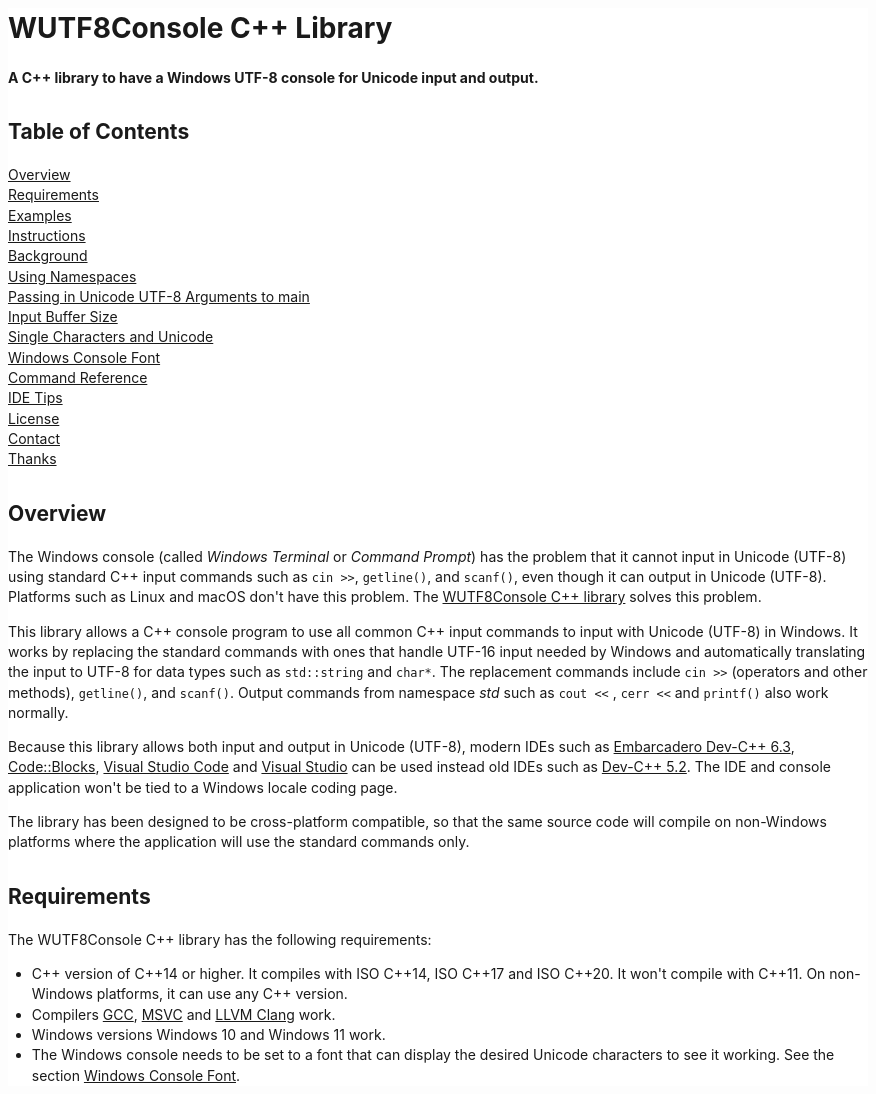# WUTF8Console C++ Library

**A C++ library to have a Windows UTF-8 console for Unicode input and output.**

## Table of Contents
[Overview](#Overview)<br>
[Requirements](#Requirements)<br>
[Examples](#Examples)<br>
[Instructions](#Instructions)<br>
[Background](#Background)<br>
[Using Namespaces](#Using-namespaces)<br>
[Passing in Unicode UTF-8 Arguments to main](#Passing-in-Unicode-UTF-8-Arguments-to-main)<br>
[Input Buffer Size](#Input-Buffer-Size)<br>
[Single Characters and Unicode](#Single-Characters-and-Unicode)<br>
[Windows Console Font](#Windows-Console-Font)<br>
[Command Reference](#Command-Reference)<br>
[IDE Tips](#IDE-Tips)<br>
[License](#License)<br>
[Contact](#Contact)<br>
[Thanks](#Thanks)<br>

## Overview

The Windows console (called *Windows Terminal* or *Command Prompt*) has the problem that it cannot input in Unicode (UTF-8) using standard C++ input commands such as `cin >>`, `getline()`, and `scanf()`, even though it can output in Unicode (UTF-8). Platforms such as Linux and macOS don't have this problem. The [WUTF8Console C++ library](https://github.com/Jalopy-Tech/WUTF8Console/releases) solves this problem.

This library allows a C++ console program to use all common C++ input commands to input with Unicode (UTF-8) in Windows. It works by replacing the standard commands with ones that handle UTF-16 input needed by Windows and automatically translating the input to UTF-8 for data types such as `std::string` and `char*`. The replacement commands include `cin >>` (operators and other methods), `getline()`,  and `scanf()`. Output commands from namespace *std* such as `cout <<` , `cerr <<` and `printf()` also work normally.

Because this library allows both input and output in Unicode (UTF-8), modern IDEs such as [Embarcadero Dev-C++ 6.3](https://github.com/Embarcadero/Dev-Cpp),  [Code::Blocks](https://www.codeblocks.org/), [Visual Studio Code](https://code.visualstudio.com/) and [Visual Studio](https://visualstudio.microsoft.com/) can be used instead old IDEs such as [Dev-C++ 5.2](https://sourceforge.net/projects/orwelldevcpp/). The IDE and console application won't be tied to a Windows locale coding page.

The library has been designed to be cross-platform compatible, so that the same source code will compile on non-Windows platforms where the application will use the standard commands only.

## Requirements

The WUTF8Console C++ library has the following requirements:

- C++ version of C++14 or higher. It compiles with ISO C++14, ISO C++17 and ISO C++20. It won't compile with C++11. On non-Windows platforms, it can use any C++ version.
- Compilers [GCC](https://gcc.gnu.org/), [MSVC](https://visualstudio.microsoft.com/vs/features/cplusplus/) and [LLVM Clang](https://clang.llvm.org/) work.
- Windows versions Windows 10 and Windows 11 work.
- The Windows console needs to be set to a font that can display the desired Unicode characters to see it working. See the section [Windows Console Font](#Windows-Console-Font).
